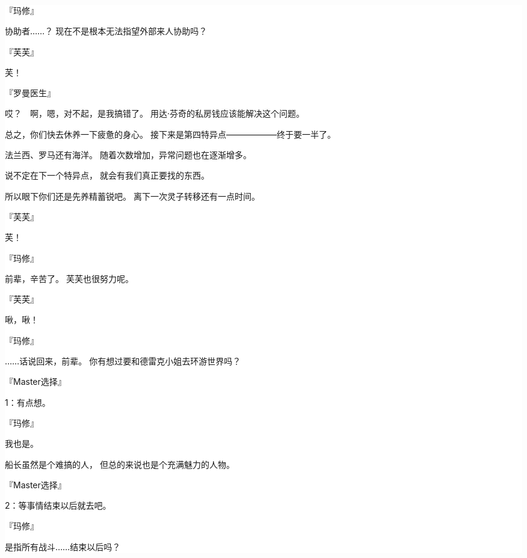 『玛修』

协助者……？
现在不是根本无法指望外部来人协助吗？

『芙芙』

芙！

『罗曼医生』

哎？　啊，嗯，对不起，是我搞错了。
用达·芬奇的私房钱应该能解决这个问题。

总之，你们快去休养一下疲惫的身心。
接下来是第四特异点——————终于要一半了。

法兰西、罗马还有海洋。
随着次数增加，异常问题也在逐渐增多。

说不定在下一个特异点，
就会有我们真正要找的东西。

所以眼下你们还是先养精蓄锐吧。
离下一次灵子转移还有一点时间。

『芙芙』

芙！

『玛修』

前辈，辛苦了。
芙芙也很努力呢。

『芙芙』

啾，啾！

『玛修』

……话说回来，前辈。
你有想过要和德雷克小姐去环游世界吗？

『Master选择』

1：有点想。

『玛修』

我也是。

船长虽然是个难搞的人，
但总的来说也是个充满魅力的人物。

『Master选择』

2：等事情结束以后就去吧。

『玛修』

是指所有战斗……结束以后吗？
